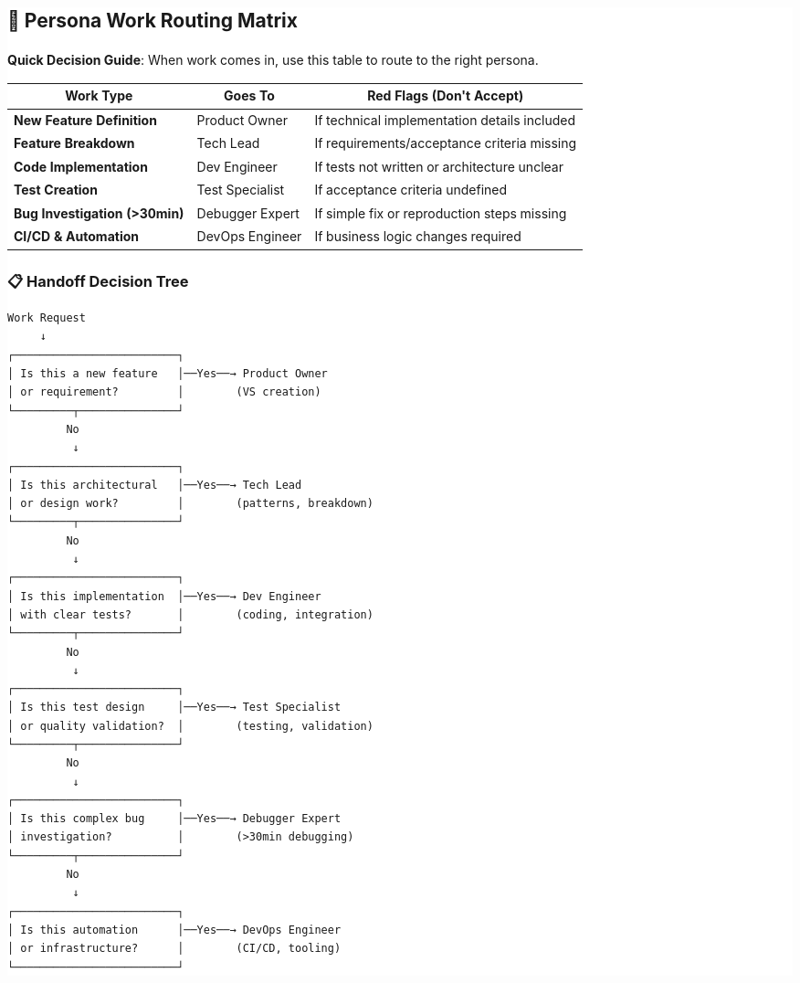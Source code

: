 ## 🎯 Persona Work Routing Matrix

**Quick Decision Guide**: When work comes in, use this table to route to the right persona.

| Work Type | Goes To | Red Flags (Don't Accept) |
|-----------|---------|--------------------------|
| **New Feature Definition** | Product Owner | If technical implementation details included |
| **Feature Breakdown** | Tech Lead | If requirements/acceptance criteria missing |
| **Code Implementation** | Dev Engineer | If tests not written or architecture unclear |
| **Test Creation** | Test Specialist | If acceptance criteria undefined |
| **Bug Investigation (>30min)** | Debugger Expert | If simple fix or reproduction steps missing |
| **CI/CD & Automation** | DevOps Engineer | If business logic changes required |

### 📋 Handoff Decision Tree

```
Work Request
     ↓
┌─────────────────────────┐
│ Is this a new feature   │──Yes──→ Product Owner
│ or requirement?         │        (VS creation)
└─────────┬───────────────┘
         No
          ↓
┌─────────────────────────┐
│ Is this architectural   │──Yes──→ Tech Lead
│ or design work?         │        (patterns, breakdown)
└─────────┬───────────────┘
         No
          ↓
┌─────────────────────────┐
│ Is this implementation  │──Yes──→ Dev Engineer
│ with clear tests?       │        (coding, integration)
└─────────┬───────────────┘
         No
          ↓
┌─────────────────────────┐
│ Is this test design     │──Yes──→ Test Specialist
│ or quality validation?  │        (testing, validation)
└─────────┬───────────────┘
         No
          ↓
┌─────────────────────────┐
│ Is this complex bug     │──Yes──→ Debugger Expert
│ investigation?          │        (>30min debugging)
└─────────┬───────────────┘
         No
          ↓
┌─────────────────────────┐
│ Is this automation      │──Yes──→ DevOps Engineer
│ or infrastructure?      │        (CI/CD, tooling)
└─────────────────────────┘
```
